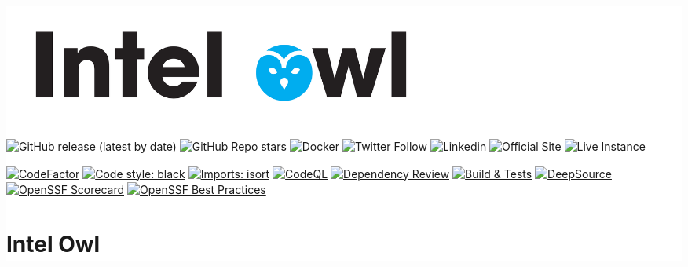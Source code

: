 <img src="static/intel_owl_positive.png" width=547 height=150 alt="Intel Owl"/>

[![GitHub release (latest by date)](https://img.shields.io/github/v/release/intelowlproject/IntelOwl)](https://github.com/intelowlproject/IntelOwl/releases)
[![GitHub Repo stars](https://img.shields.io/github/stars/intelowlproject/IntelOwl?style=social)](https://github.com/intelowlproject/IntelOwl/stargazers)
[![Docker](https://img.shields.io/docker/pulls/intelowlproject/intelowl)](https://hub.docker.com/repository/docker/intelowlproject/intelowl)
[![Twitter Follow](https://img.shields.io/twitter/follow/intel_owl?style=social)](https://twitter.com/intel_owl)
[![Linkedin](https://img.shields.io/badge/LinkedIn-0077B5?style=flat&logo=linkedin&logoColor=white)](https://www.linkedin.com/company/intelowl/)
[![Official Site](https://img.shields.io/badge/official-site-blue)](https://intelowlproject.github.io)
[![Live Instance](https://img.shields.io/badge/live-demo-blue)](https://intelowl.honeynet.org)

[![CodeFactor](https://www.codefactor.io/repository/github/intelowlproject/intelowl/badge)](https://www.codefactor.io/repository/github/intelowlproject/intelowl)
[![Code style: black](https://img.shields.io/badge/code%20style-black-000000.svg)](https://github.com/psf/black)
[![Imports: isort](https://img.shields.io/badge/%20imports-isort-%231674b1?style=flat&labelColor=ef8336)](https://pycqa.github.io/isort/)
[![CodeQL](https://github.com/intelowlproject/IntelOwl/actions/workflows/codeql-analysis.yml/badge.svg)](https://github.com/intelowlproject/IntelOwl/actions/workflows/codeql-analysis.yml)
[![Dependency Review](https://github.com/intelowlproject/IntelOwl/actions/workflows/dependency_review.yml/badge.svg)](https://github.com/intelowlproject/IntelOwl/actions/workflows/dependency_review.yml)
[![Build & Tests](https://github.com/intelowlproject/IntelOwl/workflows/Build%20&%20Tests/badge.svg)](https://github.com/intelowlproject/IntelOwl/actions)
[![DeepSource](https://app.deepsource.com/gh/intelowlproject/IntelOwl.svg/?label=resolved+issues&token=BSvKHrnk875Y0Bykb79GNo8w)](https://app.deepsource.com/gh/intelowlproject/IntelOwl/?ref=repository-badge)
[![OpenSSF Scorecard](https://api.securityscorecards.dev/projects/github.com/intelowlproject/IntelOwl/badge)](https://api.securityscorecards.dev/projects/github.com/intelowlproject/IntelOwl)
[![OpenSSF Best Practices](https://bestpractices.coreinfrastructure.org/projects/7120/badge)](https://bestpractices.coreinfrastructure.org/projects/7120)
# Intel Owl
